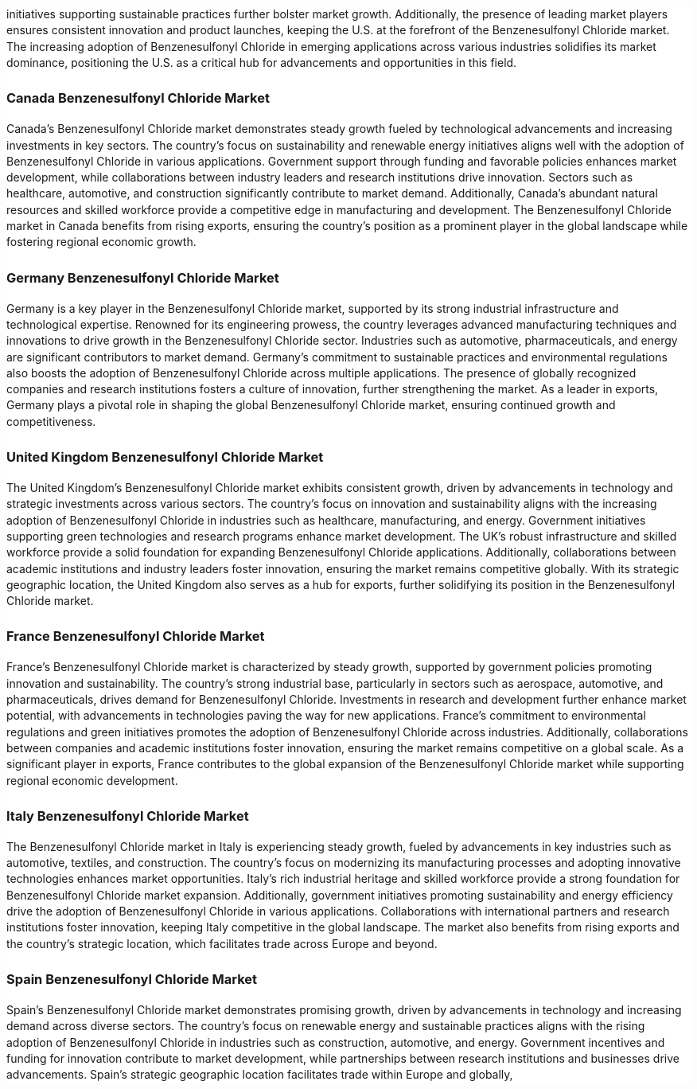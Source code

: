 initiatives supporting sustainable practices further bolster market growth. Additionally, the presence of leading market players ensures consistent innovation and product launches, keeping the U.S. at the forefront of the Benzenesulfonyl Chloride market. The increasing adoption of Benzenesulfonyl Chloride in emerging applications across various industries solidifies its market dominance, positioning the U.S. as a critical hub for advancements and opportunities in this field.</p><h3>Canada Benzenesulfonyl Chloride Market</h3><p>Canada&rsquo;s Benzenesulfonyl Chloride market demonstrates steady growth fueled by technological advancements and increasing investments in key sectors. The country&rsquo;s focus on sustainability and renewable energy initiatives aligns well with the adoption of Benzenesulfonyl Chloride in various applications. Government support through funding and favorable policies enhances market development, while collaborations between industry leaders and research institutions drive innovation. Sectors such as healthcare, automotive, and construction significantly contribute to market demand. Additionally, Canada&rsquo;s abundant natural resources and skilled workforce provide a competitive edge in manufacturing and development. The Benzenesulfonyl Chloride market in Canada benefits from rising exports, ensuring the country&rsquo;s position as a prominent player in the global landscape while fostering regional economic growth.</p><h3>Germany Benzenesulfonyl Chloride Market</h3><p>Germany is a key player in the Benzenesulfonyl Chloride market, supported by its strong industrial infrastructure and technological expertise. Renowned for its engineering prowess, the country leverages advanced manufacturing techniques and innovations to drive growth in the Benzenesulfonyl Chloride sector. Industries such as automotive, pharmaceuticals, and energy are significant contributors to market demand. Germany&rsquo;s commitment to sustainable practices and environmental regulations also boosts the adoption of Benzenesulfonyl Chloride across multiple applications. The presence of globally recognized companies and research institutions fosters a culture of innovation, further strengthening the market. As a leader in exports, Germany plays a pivotal role in shaping the global Benzenesulfonyl Chloride market, ensuring continued growth and competitiveness.</p><h3>United Kingdom Benzenesulfonyl Chloride Market</h3><p>The United Kingdom&rsquo;s Benzenesulfonyl Chloride market exhibits consistent growth, driven by advancements in technology and strategic investments across various sectors. The country&rsquo;s focus on innovation and sustainability aligns with the increasing adoption of Benzenesulfonyl Chloride in industries such as healthcare, manufacturing, and energy. Government initiatives supporting green technologies and research programs enhance market development. The UK&rsquo;s robust infrastructure and skilled workforce provide a solid foundation for expanding Benzenesulfonyl Chloride applications. Additionally, collaborations between academic institutions and industry leaders foster innovation, ensuring the market remains competitive globally. With its strategic geographic location, the United Kingdom also serves as a hub for exports, further solidifying its position in the Benzenesulfonyl Chloride market.</p><h3>France Benzenesulfonyl Chloride Market</h3><p>France&rsquo;s Benzenesulfonyl Chloride market is characterized by steady growth, supported by government policies promoting innovation and sustainability. The country&rsquo;s strong industrial base, particularly in sectors such as aerospace, automotive, and pharmaceuticals, drives demand for Benzenesulfonyl Chloride. Investments in research and development further enhance market potential, with advancements in technologies paving the way for new applications. France&rsquo;s commitment to environmental regulations and green initiatives promotes the adoption of Benzenesulfonyl Chloride across industries. Additionally, collaborations between companies and academic institutions foster innovation, ensuring the market remains competitive on a global scale. As a significant player in exports, France contributes to the global expansion of the Benzenesulfonyl Chloride market while supporting regional economic development.</p><h3>Italy Benzenesulfonyl Chloride Market</h3><p>The Benzenesulfonyl Chloride market in Italy is experiencing steady growth, fueled by advancements in key industries such as automotive, textiles, and construction. The country&rsquo;s focus on modernizing its manufacturing processes and adopting innovative technologies enhances market opportunities. Italy&rsquo;s rich industrial heritage and skilled workforce provide a strong foundation for Benzenesulfonyl Chloride market expansion. Additionally, government initiatives promoting sustainability and energy efficiency drive the adoption of Benzenesulfonyl Chloride in various applications. Collaborations with international partners and research institutions foster innovation, keeping Italy competitive in the global landscape. The market also benefits from rising exports and the country&rsquo;s strategic location, which facilitates trade across Europe and beyond.</p><h3>Spain Benzenesulfonyl Chloride Market</h3><p>Spain&rsquo;s Benzenesulfonyl Chloride market demonstrates promising growth, driven by advancements in technology and increasing demand across diverse sectors. The country&rsquo;s focus on renewable energy and sustainable practices aligns with the rising adoption of Benzenesulfonyl Chloride in industries such as construction, automotive, and energy. Government incentives and funding for innovation contribute to market development, while partnerships between research institutions and businesses drive advancements. Spain&rsquo;s strategic geographic location facilitates trade within Europe and globally,